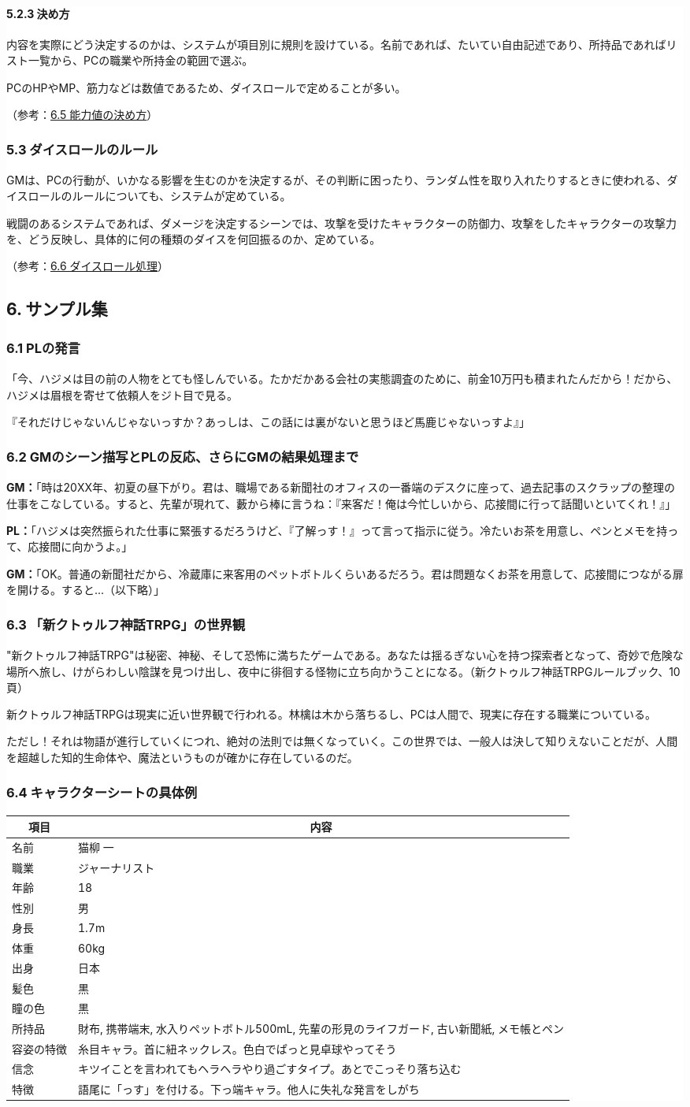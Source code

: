 #### 5.2.3 決め方

内容を実際にどう決定するのかは、システムが項目別に規則を設けている。名前であれば、たいてい自由記述であり、所持品であればリスト一覧から、PCの職業や所持金の範囲で選ぶ。

PCのHPやMP、筋力などは数値であるため、ダイスロールで定めることが多い。

（参考：[6.5 能力値の決め方](#65-新クトゥルフ神話trpgにおける能力値の決め方)）

### 5.3 ダイスロールのルール

GMは、PCの行動が、いかなる影響を生むのかを決定するが、その判断に困ったり、ランダム性を取り入れたりするときに使われる、ダイスロールのルールについても、システムが定めている。

戦闘のあるシステムであれば、ダメージを決定するシーンでは、攻撃を受けたキャラクターの防御力、攻撃をしたキャラクターの攻撃力を、どう反映し、具体的に何の種類のダイスを何回振るのか、定めている。

（参考：[6.6 ダイスロール処理](#66-新クトゥルフ神話trpgを用いたゲーム本編でのダイスロール処理)）

## 6. サンプル集

### 6.1 PLの発言

「今、ハジメは目の前の人物をとても怪しんでいる。たかだかある会社の実態調査のために、前金10万円も積まれたんだから！だから、ハジメは眉根を寄せて依頼人をジト目で見る。

『それだけじゃないんじゃないっすか？あっしは、この話には裏がないと思うほど馬鹿じゃないっすよ』」

### 6.2 GMのシーン描写とPLの反応、さらにGMの結果処理まで

**GM：**「時は20XX年、初夏の昼下がり。君は、職場である新聞社のオフィスの一番端のデスクに座って、過去記事のスクラップの整理の仕事をこなしている。すると、先輩が現れて、藪から棒に言うね：『来客だ！俺は今忙しいから、応接間に行って話聞いといてくれ！』」

**PL：**「ハジメは突然振られた仕事に緊張するだろうけど、『了解っす！』って言って指示に従う。冷たいお茶を用意し、ペンとメモを持って、応接間に向かうよ。」

**GM：**「OK。普通の新聞社だから、冷蔵庫に来客用のペットボトルくらいあるだろう。君は問題なくお茶を用意して、応接間につながる扉を開ける。すると...（以下略）」

### 6.3 「新クトゥルフ神話TRPG」の世界観

"新クトゥルフ神話TRPG"は秘密、神秘、そして恐怖に満ちたゲームである。あなたは揺るぎない心を持つ探索者となって、奇妙で危険な場所へ旅し、けがらわしい陰謀を見つけ出し、夜中に徘徊する怪物に立ち向かうことになる。（新クトゥルフ神話TRPGルールブック、10頁）

新クトゥルフ神話TRPGは現実に近い世界観で行われる。林檎は木から落ちるし、PCは人間で、現実に存在する職業についている。

ただし！それは物語が進行していくにつれ、絶対の法則では無くなっていく。この世界では、一般人は決して知りえないことだが、人間を超越した知的生命体や、魔法というものが確かに存在しているのだ。

### 6.4 キャラクターシートの具体例

| 項目 | 内容 |
|------|------|
| 名前 | 猫柳 一 |
| 職業 | ジャーナリスト |
| 年齢 | 18 |
| 性別 | 男 |
| 身長 | 1.7m |
| 体重 | 60kg |
| 出身 | 日本 |
| 髪色 | 黒 |
| 瞳の色 | 黒 |
| 所持品 | 財布, 携帯端末, 水入りペットボトル500mL, 先輩の形見のライフガード, 古い新聞紙, メモ帳とペン |
| 容姿の特徴 | 糸目キャラ。首に紐ネックレス。色白でぱっと見卓球やってそう |
| 信念 | キツイことを言われてもヘラヘラやり過ごすタイプ。あとでこっそり落ち込む |
| 特徴 | 語尾に「っす」を付ける。下っ端キャラ。他人に失礼な発言をしがち |